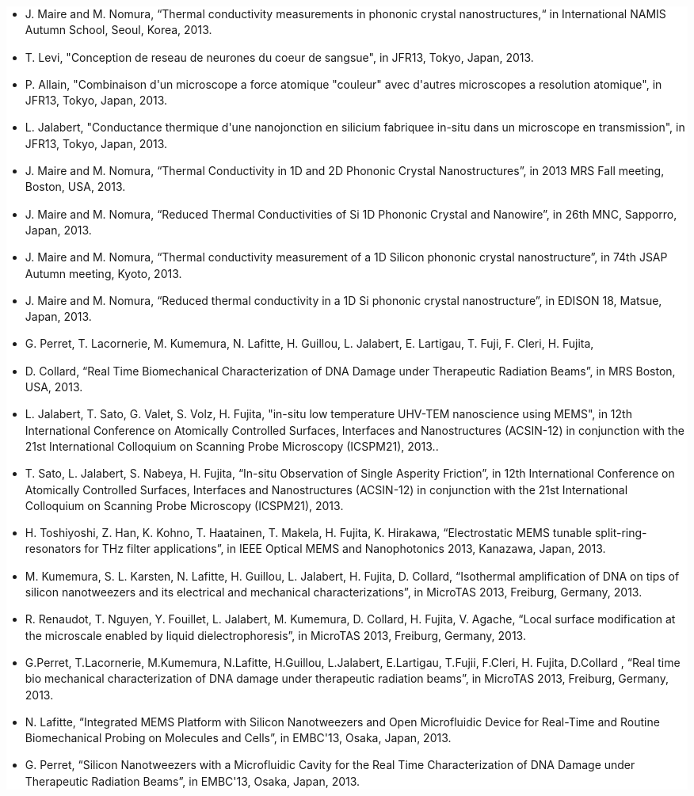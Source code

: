 - J. Maire and M. Nomura, “Thermal conductivity measurements in phononic crystal nanostructures,“ in International NAMIS Autumn School, Seoul, Korea, 2013.

- T. Levi, "Conception de reseau de neurones du coeur de sangsue", in JFR13, Tokyo, Japan, 2013.

- P. Allain, "Combinaison d'un microscope a force atomique "couleur" avec d'autres microscopes a resolution atomique", in JFR13, Tokyo, Japan, 2013.

- L. Jalabert, "Conductance thermique d'une nanojonction en silicium fabriquee in-situ dans un microscope en transmission", in JFR13, Tokyo, Japan, 2013.

- J. Maire and M. Nomura, “Thermal Conductivity in 1D and 2D Phononic Crystal Nanostructures”, in 2013 MRS Fall meeting, Boston, USA, 2013.

- J. Maire and M. Nomura, “Reduced Thermal Conductivities of Si 1D Phononic Crystal and Nanowire”, in 26th MNC, Sapporro, Japan, 2013.

- J. Maire and M. Nomura, “Thermal conductivity measurement of a 1D Silicon phononic crystal nanostructure”, in 74th JSAP Autumn meeting, Kyoto, 2013.

- J. Maire and M. Nomura, “Reduced thermal conductivity in a 1D Si phononic crystal nanostructure”, in EDISON 18, Matsue, Japan, 2013.

- G. Perret, T. Lacornerie, M. Kumemura, N. Lafitte, H. Guillou, L. Jalabert, E. Lartigau, T. Fuji, F. Cleri, H. Fujita,

- D. Collard, “Real Time Biomechanical Characterization of DNA Damage under Therapeutic Radiation Beams”, in MRS Boston, USA, 2013.

- L. Jalabert, T. Sato, G. Valet, S. Volz, H. Fujita, "in-situ low temperature UHV-TEM nanoscience using MEMS", in 12th International Conference on Atomically Controlled Surfaces, Interfaces and Nanostructures (ACSIN-12) in conjunction with the 21st International Colloquium on Scanning Probe Microscopy (ICSPM21), 2013..

- T. Sato, L. Jalabert, S. Nabeya, H. Fujita, “In-situ Observation of Single Asperity Friction”, in 12th International Conference on Atomically Controlled Surfaces, Interfaces and Nanostructures (ACSIN-12) in conjunction with the 21st International Colloquium on Scanning Probe Microscopy (ICSPM21), 2013.

- H. Toshiyoshi, Z. Han, K. Kohno, T. Haatainen, T. Makela, H. Fujita, K. Hirakawa, “Electrostatic MEMS tunable split-ring-resonators for THz filter applications”, in IEEE Optical MEMS and Nanophotonics 2013, Kanazawa, Japan, 2013.

- M. Kumemura, S. L. Karsten, N. Lafitte, H. Guillou, L. Jalabert, H. Fujita, D. Collard, “Isothermal amplification of DNA on tips of silicon nanotweezers and its electrical and mechanical characterizations”, in MicroTAS 2013, Freiburg, Germany, 2013.

- R. Renaudot, T. Nguyen, Y. Fouillet, L. Jalabert, M. Kumemura, D. Collard, H. Fujita, V. Agache, “Local surface modification at the microscale enabled by liquid dielectrophoresis”, in MicroTAS 2013, Freiburg, Germany, 2013.

- G.Perret, T.Lacornerie, M.Kumemura, N.Lafitte, H.Guillou, L.Jalabert, E.Lartigau, T.Fujii, F.Cleri, H. Fujita, D.Collard , “Real time bio mechanical characterization of DNA damage under therapeutic radiation beams”, in MicroTAS 2013, Freiburg, Germany, 2013.

- N. Lafitte, “Integrated MEMS Platform with Silicon Nanotweezers and Open Microfluidic Device for Real-Time and Routine Biomechanical Probing on Molecules and Cells”, in EMBC'13, Osaka, Japan, 2013.

- G. Perret, “Silicon Nanotweezers with a Microfluidic Cavity for the Real Time Characterization of DNA Damage under Therapeutic Radiation Beams”, in EMBC'13, Osaka, Japan, 2013.
